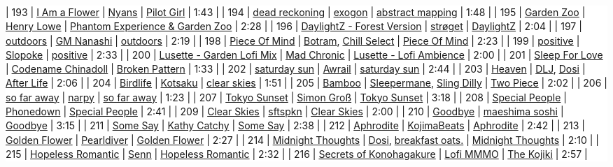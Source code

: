 | 193 | [I Am a Flower](https://open.spotify.com/track/2jxi0UFqcT99mvQ05TjsFW) | [Nyans](https://open.spotify.com/artist/1QVaQ41mTgU3pkTwbuRIQt) | [Pilot Girl](https://open.spotify.com/album/1XJVz61Pjb6HJhhMTTIpxi) | 1:43 |
| 194 | [dead reckoning](https://open.spotify.com/track/1HPRFECUZyvqlTsVcnVQqL) | [exogon](https://open.spotify.com/artist/2IJJALo5Ey8JvuJYzKnzvO) | [abstract mapping](https://open.spotify.com/album/3wnY9D1Dl69OohA8MtkU2z) | 1:48 |
| 195 | [Garden Zoo](https://open.spotify.com/track/73O23xizU9YUdLDHF0iRJW) | [Henry Lowe](https://open.spotify.com/artist/1Op6kjtkZu2Yqx5UprLQVt) | [Phantom Experience & Garden Zoo](https://open.spotify.com/album/4nPJVAKbB3x98ka18j24aD) | 2:28 |
| 196 | [DaylightZ \- Forest Version](https://open.spotify.com/track/4CApZ8VcoaUFLHmi94y1ey) | [strøget](https://open.spotify.com/artist/7JtjqVMOUr4hbaYRVQevHq) | [DaylightZ](https://open.spotify.com/album/4vnuKbIQy1gtw4ao29JCzl) | 2:04 |
| 197 | [outdoors](https://open.spotify.com/track/5fEU8VYP1yto7mugwoPqvi) | [GM Nanashi](https://open.spotify.com/artist/3UGhltIiwrExCxs5CjJQFh) | [outdoors](https://open.spotify.com/album/6B0e6J5jSyFryQ9TiPAlYI) | 2:19 |
| 198 | [Piece Of Mind](https://open.spotify.com/track/5OSf4uYa3fNUghwbZoGg7W) | [Botram](https://open.spotify.com/artist/0k2TLULCjH6fGrGHa83yTu), [Chill Select](https://open.spotify.com/artist/5orR9ec1E60lLb1U76m3ul) | [Piece Of Mind](https://open.spotify.com/album/5v7xOzrMsvse3qcKqDr4Iy) | 2:23 |
| 199 | [positive](https://open.spotify.com/track/6EXzpGmH1gpvQclBz4GcfR) | [Slopoke](https://open.spotify.com/artist/1iJ5ZP2QithYEHlojjT3Dw) | [positive](https://open.spotify.com/album/4dmOhdd46ePy9uaCQXwIaz) | 2:33 |
| 200 | [Lusette \- Garden Lofi Mix](https://open.spotify.com/track/7EXdaAjjY3WutDTmpqyb18) | [Mad Chronic](https://open.spotify.com/artist/6EZ4ixvQRudMRAcxGGH3Dt) | [Lusette \- Lofi Ambience](https://open.spotify.com/album/6Jqb6VM5XseparH4RjuVw9) | 2:00 |
| 201 | [Sleep For Love](https://open.spotify.com/track/3ReZQOgEy144SBdzOs3KSP) | [Codename Chinadoll](https://open.spotify.com/artist/1M7I2GYBClRIiT9B72xUTg) | [Broken Pattern](https://open.spotify.com/album/0Z3GpZmRqjydyBUSkMJ3MJ) | 1:33 |
| 202 | [saturday sun](https://open.spotify.com/track/72JFBOJAw2f2FOFJJsO7KL) | [Awrail](https://open.spotify.com/artist/7bNQNzvOo3pNycy6qspOXO) | [saturday sun](https://open.spotify.com/album/5fi72u7BrWXzBMLpJZjczt) | 2:44 |
| 203 | [Heaven](https://open.spotify.com/track/0yYipx9nc0mE2ZdEqbUFwa) | [DLJ](https://open.spotify.com/artist/3chQixmxhv9UmwQc8aBApA), [Dosi](https://open.spotify.com/artist/5p2HHGakKOJCICf9fnfnQ9) | [After Life](https://open.spotify.com/album/6tAnYBib3ol7bjjqwI4d2u) | 2:06 |
| 204 | [Birdlife](https://open.spotify.com/track/5U8kA1RQpLCfsbeAcFrXys) | [Kotsaku](https://open.spotify.com/artist/28tOzncpNDbM8j0dewexfs) | [clear skies](https://open.spotify.com/album/5z1cpl3Hy1z9XPDkPZ1bBh) | 1:51 |
| 205 | [Bamboo](https://open.spotify.com/track/1Eds8oDDD5wYBGNgp8GpjF) | [Sleepermane](https://open.spotify.com/artist/4gGsx7blPpBj7gKGmDBEfI), [Sling Dilly](https://open.spotify.com/artist/6dY8i34qqvAmPgYeOzHTO9) | [Two Piece](https://open.spotify.com/album/4WUWDPlKnLRNTv7AIS2TO3) | 2:02 |
| 206 | [so far away](https://open.spotify.com/track/4kRlEBBhXOGeCeFaAAfUub) | [narpy](https://open.spotify.com/artist/6HooP8zYHkpZmM0I9H0tmo) | [so far away](https://open.spotify.com/album/4dcMtlFy6F3UnEZX6MQfXj) | 1:23 |
| 207 | [Tokyo Sunset](https://open.spotify.com/track/6iUnlcDJRrjnh09f3aK0uq) | [Simon Groß](https://open.spotify.com/artist/4pQcgEsdyEy5XTd0QMmjvD) | [Tokyo Sunset](https://open.spotify.com/album/1lsPLS46QiTLaWCC3BYSJi) | 3:18 |
| 208 | [Special People](https://open.spotify.com/track/2DxdM8ajYipInrUhm6wGqp) | [Phonedown](https://open.spotify.com/artist/6mAZPYwuELJQtdrxvnPg1Q) | [Special People](https://open.spotify.com/album/45uoXchSEQuMKvJxNn4l1N) | 2:41 |
| 209 | [Clear Skies](https://open.spotify.com/track/1N5L6TGOYl4udaEk2UxRu2) | [sftspkn](https://open.spotify.com/artist/2RTHRVmtTiMDjDCZIOO9wq) | [Clear Skies](https://open.spotify.com/album/6i2OcCQDNlpywA5dVDE9UA) | 2:00 |
| 210 | [Goodbye](https://open.spotify.com/track/1oyrVPtes5mIqt3RNIOcGp) | [maeshima soshi](https://open.spotify.com/artist/4O49GHbECmNppFvzK0WZXf) | [Goodbye](https://open.spotify.com/album/1zEzeSY7dRs8tkKfDg5lQ0) | 3:15 |
| 211 | [Some Say](https://open.spotify.com/track/0gSBc2xe2FvZXZpsloYAwu) | [Kathy Catchy](https://open.spotify.com/artist/3zDLVQgvm6DRcPgN1ypIBt) | [Some Say](https://open.spotify.com/album/1tHutlUmxF12xjp5sN81iN) | 2:38 |
| 212 | [Aphrodite](https://open.spotify.com/track/0yZ11M8p1uSTz1H4rwICSs) | [KojimaBeats](https://open.spotify.com/artist/5S61jcmSfM4Hg6s8bJ16BN) | [Aphrodite](https://open.spotify.com/album/4iO4ZqgrW7EMgJcWcAswa4) | 2:42 |
| 213 | [Golden Flower](https://open.spotify.com/track/2zYCpdqRYEqZdL4kPhGGvS) | [Pearldiver](https://open.spotify.com/artist/4e9BBDC8gDwj2WVADiqyVQ) | [Golden Flower](https://open.spotify.com/album/5joQcQJNvVauhEOkPpf1sc) | 2:27 |
| 214 | [Midnight Thoughts](https://open.spotify.com/track/174cmffB1DSf8pH4A14bDr) | [Dosi](https://open.spotify.com/artist/5p2HHGakKOJCICf9fnfnQ9), [breakfast oats.](https://open.spotify.com/artist/60GtRTpm5lE77BuKLejtlw) | [Midnight Thoughts](https://open.spotify.com/album/0w1OFJ3h2RQ4oj1JHsBr6I) | 2:10 |
| 215 | [Hopeless Romantic](https://open.spotify.com/track/19FH0dEQakm0xVnpeK00bF) | [Senn](https://open.spotify.com/artist/7xQncR3ejxUE58A6Ogb1Si) | [Hopeless Romantic](https://open.spotify.com/album/6xmXrAqZN6dh7Z05mx827a) | 2:32 |
| 216 | [Secrets of Konohagakure](https://open.spotify.com/track/02hH2lDtRpYbJC1lS8KM22) | [Lofi MMMO](https://open.spotify.com/artist/7mC3tlq3rhrrGfWzMnV0qw) | [The Kojiki](https://open.spotify.com/album/54AVaU8S6AqpwU7Q3efFJj) | 2:57 |
